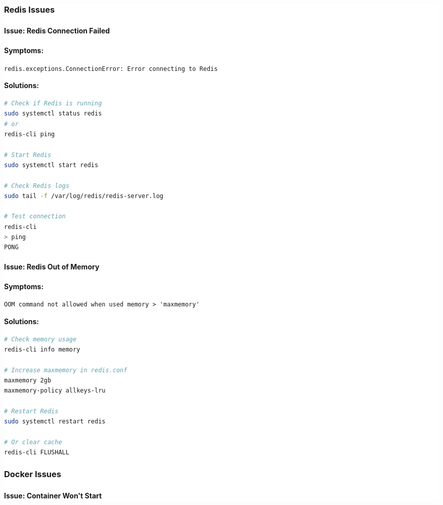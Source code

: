 ### Redis Issues

#### Issue: Redis Connection Failed

**Symptoms:**
```
redis.exceptions.ConnectionError: Error connecting to Redis
```

**Solutions:**
```bash
# Check if Redis is running
sudo systemctl status redis
# or
redis-cli ping

# Start Redis
sudo systemctl start redis

# Check Redis logs
sudo tail -f /var/log/redis/redis-server.log

# Test connection
redis-cli
> ping
PONG
```

#### Issue: Redis Out of Memory

**Symptoms:**
```
OOM command not allowed when used memory > 'maxmemory'
```

**Solutions:**
```bash
# Check memory usage
redis-cli info memory

# Increase maxmemory in redis.conf
maxmemory 2gb
maxmemory-policy allkeys-lru

# Restart Redis
sudo systemctl restart redis

# Or clear cache
redis-cli FLUSHALL
```

### Docker Issues

#### Issue: Container Won't Start
